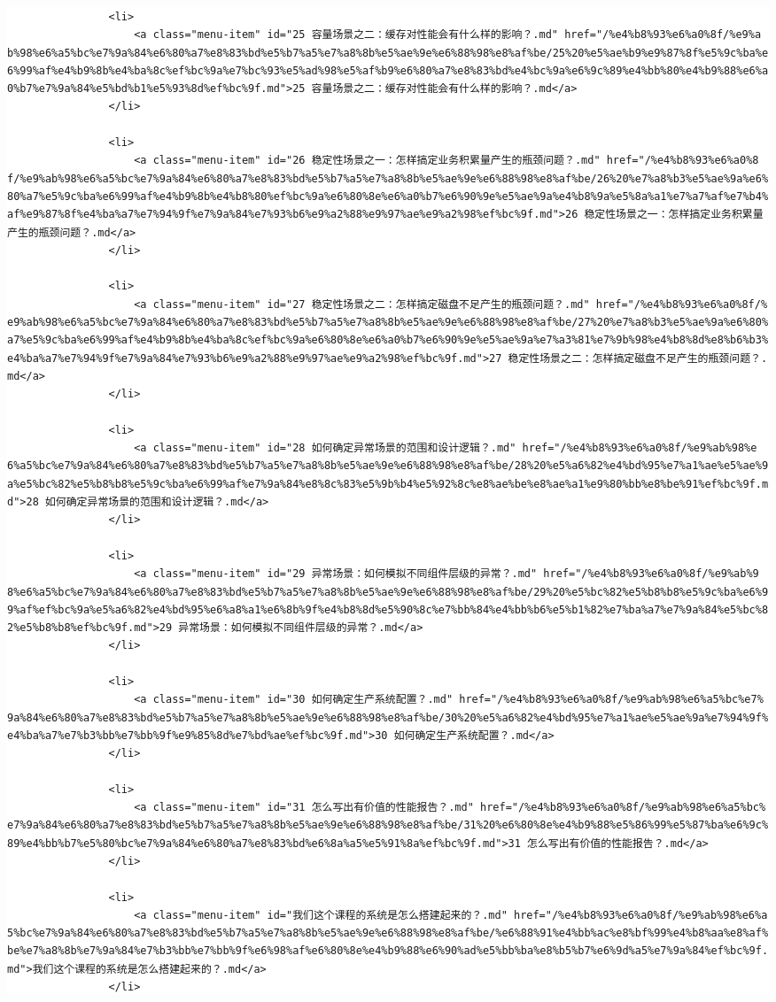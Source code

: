                     <li>
                        <a class="menu-item" id="25 容量场景之二：缓存对性能会有什么样的影响？.md" href="/%e4%b8%93%e6%a0%8f/%e9%ab%98%e6%a5%bc%e7%9a%84%e6%80%a7%e8%83%bd%e5%b7%a5%e7%a8%8b%e5%ae%9e%e6%88%98%e8%af%be/25%20%e5%ae%b9%e9%87%8f%e5%9c%ba%e6%99%af%e4%b9%8b%e4%ba%8c%ef%bc%9a%e7%bc%93%e5%ad%98%e5%af%b9%e6%80%a7%e8%83%bd%e4%bc%9a%e6%9c%89%e4%bb%80%e4%b9%88%e6%a0%b7%e7%9a%84%e5%bd%b1%e5%93%8d%ef%bc%9f.md">25 容量场景之二：缓存对性能会有什么样的影响？.md</a>
                    </li>
                    
                    <li>
                        <a class="menu-item" id="26 稳定性场景之一：怎样搞定业务积累量产生的瓶颈问题？.md" href="/%e4%b8%93%e6%a0%8f/%e9%ab%98%e6%a5%bc%e7%9a%84%e6%80%a7%e8%83%bd%e5%b7%a5%e7%a8%8b%e5%ae%9e%e6%88%98%e8%af%be/26%20%e7%a8%b3%e5%ae%9a%e6%80%a7%e5%9c%ba%e6%99%af%e4%b9%8b%e4%b8%80%ef%bc%9a%e6%80%8e%e6%a0%b7%e6%90%9e%e5%ae%9a%e4%b8%9a%e5%8a%a1%e7%a7%af%e7%b4%af%e9%87%8f%e4%ba%a7%e7%94%9f%e7%9a%84%e7%93%b6%e9%a2%88%e9%97%ae%e9%a2%98%ef%bc%9f.md">26 稳定性场景之一：怎样搞定业务积累量产生的瓶颈问题？.md</a>
                    </li>
                    
                    <li>
                        <a class="menu-item" id="27 稳定性场景之二：怎样搞定磁盘不足产生的瓶颈问题？.md" href="/%e4%b8%93%e6%a0%8f/%e9%ab%98%e6%a5%bc%e7%9a%84%e6%80%a7%e8%83%bd%e5%b7%a5%e7%a8%8b%e5%ae%9e%e6%88%98%e8%af%be/27%20%e7%a8%b3%e5%ae%9a%e6%80%a7%e5%9c%ba%e6%99%af%e4%b9%8b%e4%ba%8c%ef%bc%9a%e6%80%8e%e6%a0%b7%e6%90%9e%e5%ae%9a%e7%a3%81%e7%9b%98%e4%b8%8d%e8%b6%b3%e4%ba%a7%e7%94%9f%e7%9a%84%e7%93%b6%e9%a2%88%e9%97%ae%e9%a2%98%ef%bc%9f.md">27 稳定性场景之二：怎样搞定磁盘不足产生的瓶颈问题？.md</a>
                    </li>
                    
                    <li>
                        <a class="menu-item" id="28 如何确定异常场景的范围和设计逻辑？.md" href="/%e4%b8%93%e6%a0%8f/%e9%ab%98%e6%a5%bc%e7%9a%84%e6%80%a7%e8%83%bd%e5%b7%a5%e7%a8%8b%e5%ae%9e%e6%88%98%e8%af%be/28%20%e5%a6%82%e4%bd%95%e7%a1%ae%e5%ae%9a%e5%bc%82%e5%b8%b8%e5%9c%ba%e6%99%af%e7%9a%84%e8%8c%83%e5%9b%b4%e5%92%8c%e8%ae%be%e8%ae%a1%e9%80%bb%e8%be%91%ef%bc%9f.md">28 如何确定异常场景的范围和设计逻辑？.md</a>
                    </li>
                    
                    <li>
                        <a class="menu-item" id="29 异常场景：如何模拟不同组件层级的异常？.md" href="/%e4%b8%93%e6%a0%8f/%e9%ab%98%e6%a5%bc%e7%9a%84%e6%80%a7%e8%83%bd%e5%b7%a5%e7%a8%8b%e5%ae%9e%e6%88%98%e8%af%be/29%20%e5%bc%82%e5%b8%b8%e5%9c%ba%e6%99%af%ef%bc%9a%e5%a6%82%e4%bd%95%e6%a8%a1%e6%8b%9f%e4%b8%8d%e5%90%8c%e7%bb%84%e4%bb%b6%e5%b1%82%e7%ba%a7%e7%9a%84%e5%bc%82%e5%b8%b8%ef%bc%9f.md">29 异常场景：如何模拟不同组件层级的异常？.md</a>
                    </li>
                    
                    <li>
                        <a class="menu-item" id="30 如何确定生产系统配置？.md" href="/%e4%b8%93%e6%a0%8f/%e9%ab%98%e6%a5%bc%e7%9a%84%e6%80%a7%e8%83%bd%e5%b7%a5%e7%a8%8b%e5%ae%9e%e6%88%98%e8%af%be/30%20%e5%a6%82%e4%bd%95%e7%a1%ae%e5%ae%9a%e7%94%9f%e4%ba%a7%e7%b3%bb%e7%bb%9f%e9%85%8d%e7%bd%ae%ef%bc%9f.md">30 如何确定生产系统配置？.md</a>
                    </li>
                    
                    <li>
                        <a class="menu-item" id="31 怎么写出有价值的性能报告？.md" href="/%e4%b8%93%e6%a0%8f/%e9%ab%98%e6%a5%bc%e7%9a%84%e6%80%a7%e8%83%bd%e5%b7%a5%e7%a8%8b%e5%ae%9e%e6%88%98%e8%af%be/31%20%e6%80%8e%e4%b9%88%e5%86%99%e5%87%ba%e6%9c%89%e4%bb%b7%e5%80%bc%e7%9a%84%e6%80%a7%e8%83%bd%e6%8a%a5%e5%91%8a%ef%bc%9f.md">31 怎么写出有价值的性能报告？.md</a>
                    </li>
                    
                    <li>
                        <a class="menu-item" id="我们这个课程的系统是怎么搭建起来的？.md" href="/%e4%b8%93%e6%a0%8f/%e9%ab%98%e6%a5%bc%e7%9a%84%e6%80%a7%e8%83%bd%e5%b7%a5%e7%a8%8b%e5%ae%9e%e6%88%98%e8%af%be/%e6%88%91%e4%bb%ac%e8%bf%99%e4%b8%aa%e8%af%be%e7%a8%8b%e7%9a%84%e7%b3%bb%e7%bb%9f%e6%98%af%e6%80%8e%e4%b9%88%e6%90%ad%e5%bb%ba%e8%b5%b7%e6%9d%a5%e7%9a%84%ef%bc%9f.md">我们这个课程的系统是怎么搭建起来的？.md</a>
                    </li>
                    